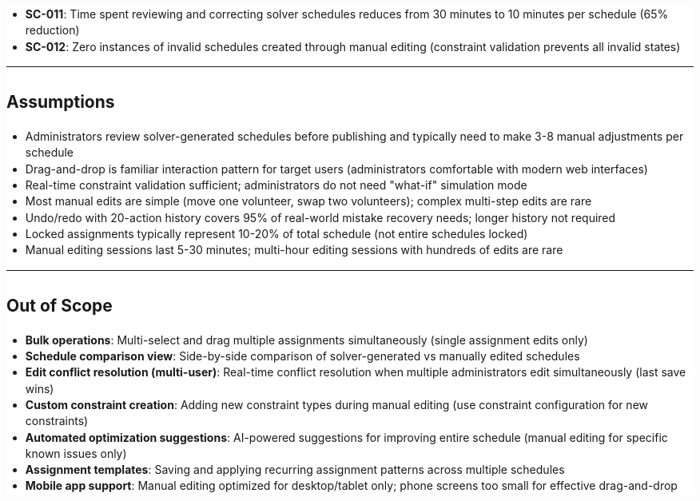 - **SC-011**: Time spent reviewing and correcting solver schedules reduces from 30 minutes to 10 minutes per schedule (65% reduction)
- **SC-012**: Zero instances of invalid schedules created through manual editing (constraint validation prevents all invalid states)

---

## Assumptions

- Administrators review solver-generated schedules before publishing and typically need to make 3-8 manual adjustments per schedule
- Drag-and-drop is familiar interaction pattern for target users (administrators comfortable with modern web interfaces)
- Real-time constraint validation sufficient; administrators do not need "what-if" simulation mode
- Most manual edits are simple (move one volunteer, swap two volunteers); complex multi-step edits are rare
- Undo/redo with 20-action history covers 95% of real-world mistake recovery needs; longer history not required
- Locked assignments typically represent 10-20% of total schedule (not entire schedules locked)
- Manual editing sessions last 5-30 minutes; multi-hour editing sessions with hundreds of edits are rare

---

## Out of Scope

- **Bulk operations**: Multi-select and drag multiple assignments simultaneously (single assignment edits only)
- **Schedule comparison view**: Side-by-side comparison of solver-generated vs manually edited schedules
- **Edit conflict resolution (multi-user)**: Real-time conflict resolution when multiple administrators edit simultaneously (last save wins)
- **Custom constraint creation**: Adding new constraint types during manual editing (use constraint configuration for new constraints)
- **Automated optimization suggestions**: AI-powered suggestions for improving entire schedule (manual editing for specific known issues only)
- **Assignment templates**: Saving and applying recurring assignment patterns across multiple schedules
- **Mobile app support**: Manual editing optimized for desktop/tablet only; phone screens too small for effective drag-and-drop

